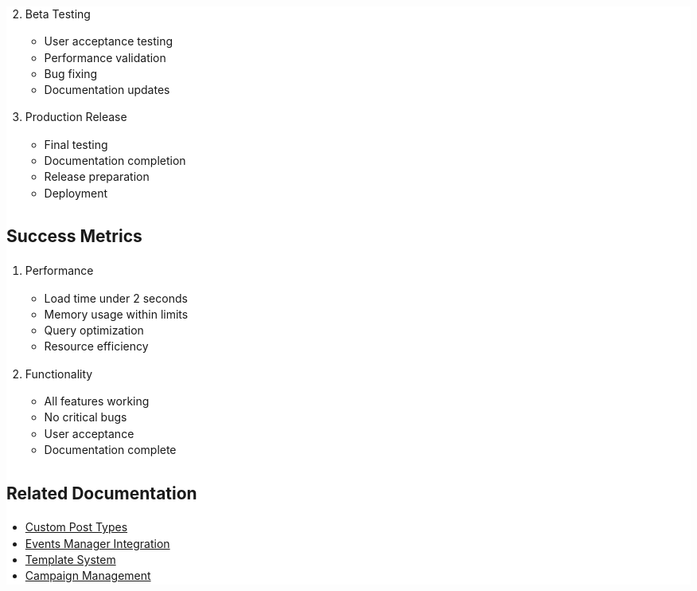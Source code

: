 2. Beta Testing
   - User acceptance testing
   - Performance validation
   - Bug fixing
   - Documentation updates

3. Production Release
   - Final testing
   - Documentation completion
   - Release preparation
   - Deployment

## Success Metrics
1. Performance
   - Load time under 2 seconds
   - Memory usage within limits
   - Query optimization
   - Resource efficiency

2. Functionality
   - All features working
   - No critical bugs
   - User acceptance
   - Documentation complete

## Related Documentation
- [Custom Post Types](../features/custom-post-types.md)
- [Events Manager Integration](../features/events-manager.md)
- [Template System](../features/newsletter-templates.md)
- [Campaign Management](../features/campaign-management.md) 